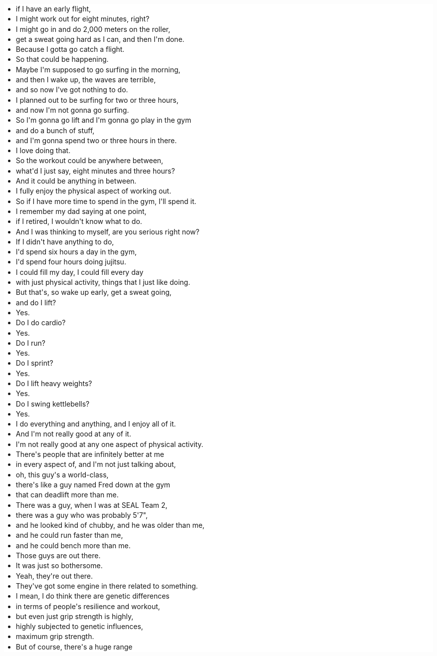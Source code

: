 *  if I have an early flight,
*  I might work out for eight minutes, right?
*  I might go in and do 2,000 meters on the roller,
*  get a sweat going hard as I can, and then I'm done.
*  Because I gotta go catch a flight.
*  So that could be happening.
*  Maybe I'm supposed to go surfing in the morning,
*  and then I wake up, the waves are terrible,
*  and so now I've got nothing to do.
*  I planned out to be surfing for two or three hours,
*  and now I'm not gonna go surfing.
*  So I'm gonna go lift and I'm gonna go play in the gym
*  and do a bunch of stuff,
*  and I'm gonna spend two or three hours in there.
*  I love doing that.
*  So the workout could be anywhere between,
*  what'd I just say, eight minutes and three hours?
*  And it could be anything in between.
*  I fully enjoy the physical aspect of working out.
*  So if I have more time to spend in the gym, I'll spend it.
*  I remember my dad saying at one point,
*  if I retired, I wouldn't know what to do.
*  And I was thinking to myself, are you serious right now?
*  If I didn't have anything to do,
*  I'd spend six hours a day in the gym,
*  I'd spend four hours doing jujitsu.
*  I could fill my day, I could fill every day
*  with just physical activity, things that I just like doing.
*  But that's, so wake up early, get a sweat going,
*  and do I lift?
*  Yes.
*  Do I do cardio?
*  Yes.
*  Do I run?
*  Yes.
*  Do I sprint?
*  Yes.
*  Do I lift heavy weights?
*  Yes.
*  Do I swing kettlebells?
*  Yes.
*  I do everything and anything, and I enjoy all of it.
*  And I'm not really good at any of it.
*  I'm not really good at any one aspect of physical activity.
*  There's people that are infinitely better at me
*  in every aspect of, and I'm not just talking about,
*  oh, this guy's a world-class,
*  there's like a guy named Fred down at the gym
*  that can deadlift more than me.
*  There was a guy, when I was at SEAL Team 2,
*  there was a guy who was probably 5'7",
*  and he looked kind of chubby, and he was older than me,
*  and he could run faster than me,
*  and he could bench more than me.
*  Those guys are out there.
*  It was just so bothersome.
*  Yeah, they're out there.
*  They've got some engine in there related to something.
*  I mean, I do think there are genetic differences
*  in terms of people's resilience and workout,
*  but even just grip strength is highly,
*  highly subjected to genetic influences,
*  maximum grip strength.
*  But of course, there's a huge range